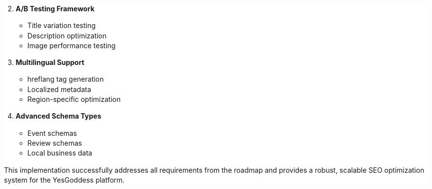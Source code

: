 2. **A/B Testing Framework**
   - Title variation testing
   - Description optimization
   - Image performance testing

3. **Multilingual Support**
   - hreflang tag generation
   - Localized metadata
   - Region-specific optimization

4. **Advanced Schema Types**
   - Event schemas
   - Review schemas
   - Local business data

This implementation successfully addresses all requirements from the roadmap and provides a robust, scalable SEO optimization system for the YesGoddess platform.
